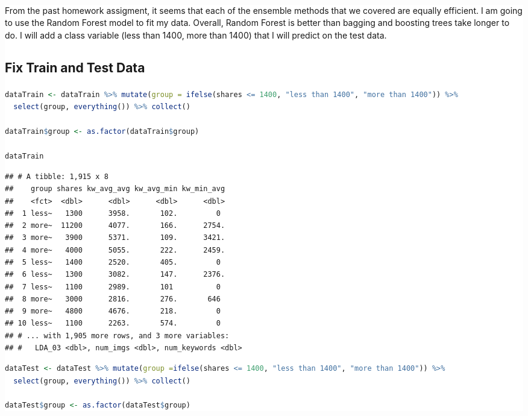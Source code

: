 From the past homework assigment, it seems that each of the ensemble
methods that we covered are equally efficient. I am going to use the
Random Forest model to fit my data. Overall, Random Forest is better
than bagging and boosting trees take longer to do. I will add a class
variable (less than 1400, more than 1400) that I will predict on the
test data.

## Fix Train and Test Data

``` r
dataTrain <- dataTrain %>% mutate(group = ifelse(shares <= 1400, "less than 1400", "more than 1400")) %>%
  select(group, everything()) %>% collect()

dataTrain$group <- as.factor(dataTrain$group)

dataTrain
```

    ## # A tibble: 1,915 x 8
    ##    group shares kw_avg_avg kw_avg_min kw_min_avg
    ##    <fct>  <dbl>      <dbl>      <dbl>      <dbl>
    ##  1 less~   1300      3958.       102.         0 
    ##  2 more~  11200      4077.       166.      2754.
    ##  3 more~   3900      5371.       109.      3421.
    ##  4 more~   4000      5055.       222.      2459.
    ##  5 less~   1400      2520.       405.         0 
    ##  6 less~   1300      3082.       147.      2376.
    ##  7 less~   1100      2989.       101          0 
    ##  8 more~   3000      2816.       276.       646 
    ##  9 more~   4800      4676.       218.         0 
    ## 10 less~   1100      2263.       574.         0 
    ## # ... with 1,905 more rows, and 3 more variables:
    ## #   LDA_03 <dbl>, num_imgs <dbl>, num_keywords <dbl>

``` r
dataTest <- dataTest %>% mutate(group =ifelse(shares <= 1400, "less than 1400", "more than 1400")) %>%
  select(group, everything()) %>% collect()

dataTest$group <- as.factor(dataTest$group)
```
